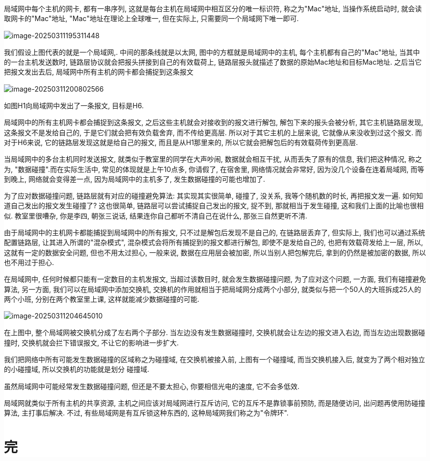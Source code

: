 局域网中每个主机的网卡, 都有一串序列, 这就是每台主机在局域网中相互区分的唯一标识符,  称之为"Mac"地址, 当操作系统启动时, 就会读取网卡的"Mac"地址, "Mac"地址在理论上全球唯一, 但在实际上, 只需要同一个局域网下唯一即可.  

![image-20250311195311448](https://md-wind.oss-cn-nanjing.aliyuncs.com/md/20250311195311538.png)

我们假设上图代表的就是一个局域网,. 中间的那条线就是以太网, 图中的方框就是局域网中的主机, 每个主机都有自己的"Mac"地址, 当其中的一台主机发送数时, 链路层协议就会把报头拼接到自己的有效载荷上, 链路层报头就描述了数据的原始Mac地址和目标Mac地址. 之后当它把报文发出去后, 局域网中所有主机的网卡都会捕捉到这条报文

![image-20250311200802566](https://md-wind.oss-cn-nanjing.aliyuncs.com/md/20250311200802619.png)

如图H1向局域网中发出了一条报文, 目标是H6.

局域网中的所有主机网卡都会捕捉到这条报文, 之后这些主机就会对接收到的报文进行解包, 解包下来的报头会被分析, 其它主机链路层发现, 这条报文不是发给自己的, 于是它们就会把有效负载舍弃, 而不传给更高层. 所以对于其它主机的上层来说, 它就像从来没收到过这个报文. 而对于H6来说, 它的链路层发现这就是给自己的报文, 而且是从H1那里来的, 所以它就会把解包后的有效载荷传到更高层. 

当局域网中的多台主机同时发送报文, 就类似于教室里的同学在大声吵闹, 数据就会相互干扰, 从而丢失了原有的信息, 我们把这种情况, 称之为, "数据碰撞".而在实际生活中, 常见的体现就是上午10点多, 你请假了, 在宿舍里, 网络情况就会非常好, 因为没几个设备在连着局域网, 而等到晚上, 网络就会变得差一点, 因为局域网中的主机多了, 发生数据碰撞的可能也增加了.

为了应对数据碰撞问题, 链路层就有对应的碰撞避免算法: 其实现其实很简单, 碰撞了, 没关系, 我等个随机数的时长, 再把报文发一遍.  如何知道自己发出的报文发生碰撞了? 这也很简单, 链路层可以尝试捕捉自己发出的报文, 捉不到, 那就相当于发生碰撞, 这和我们上面的比喻也很相似. 教室里很嘈杂, 你是李四, 朝张三说话, 结果连你自己都听不清自己在说什么, 那张三自然更听不清. 

由于局域网中的主机网卡都能捕捉到局域网中的所有报文, 只不过是解包后发现不是自己的, 在链路层丢弃了, 但实际上, 我们也可以通过系统配置链路层, 让其进入所谓的"混杂模式", 混杂模式会将所有捕捉到的报文都进行解包, 即使不是发给自己的, 也把有效载荷发给上一层, 所以, 这就有一定的数据安全问题, 但也不用太过担心, 一般来说, 数据在应用层会被加密, 所以当别人把包解完后, 拿到的仍然是被加密的数据, 所以也不用过于担心. 

在局域网中, 任何时候都只能有一定数目的主机发报文, 当超过该数目时, 就会发生数据碰撞问题,  为了应对这个问题, 一方面, 我们有碰撞避免算法, 另一方面, 我们可以在局域网中添加交换机, 交换机的作用就相当于把局域网分成两个小部分, 就类似与把一个50人的大班拆成25人的两个小班, 分别在两个教室里上课, 这样就能减少数据碰撞的可能. 

![image-20250311204645010](https://md-wind.oss-cn-nanjing.aliyuncs.com/md/20250311204645083.png)

在上图中, 整个局域网被交换机分成了左右两个子部分. 当左边没有发生数据碰撞时, 交换机就会让左边的报文进入右边, 而当左边出现数据碰撞时, 交换机就会拦下错误报文, 不让它的影响进一步扩大. 

我们把网络中所有可能发生数据碰撞的区域称之为碰撞域, 在交换机被接入前, 上图有一个碰撞域, 而当交换机接入后, 就变为了两个相对独立的小碰撞域, 所以交换机的功能就是划分 碰撞域.

虽然局域网中可能经常发生数据碰撞问题, 但还是不要太担心, 你要相信光电的速度, 它不会多低效.

局域网就类似于所有主机的共享资源, 主机之间应该对局域网进行互斥访问, 它的互斥不是靠锁事前预防, 而是随便访问, 出问题再使用防碰撞算法, 主打事后解决.  不过, 有些局域网是有互斥锁这种东西的, 这种局域网我们称之为"令牌环". 

# 完